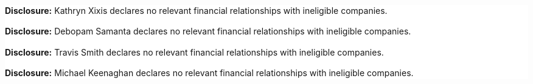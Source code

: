     

**Disclosure:** Kathryn Xixis declares no relevant financial relationships with ineligible companies.

    

**Disclosure:** Debopam Samanta declares no relevant financial relationships with ineligible companies.

    

**Disclosure:** Travis Smith declares no relevant financial relationships with ineligible companies.

    

**Disclosure:** Michael Keenaghan declares no relevant financial relationships with ineligible companies.
